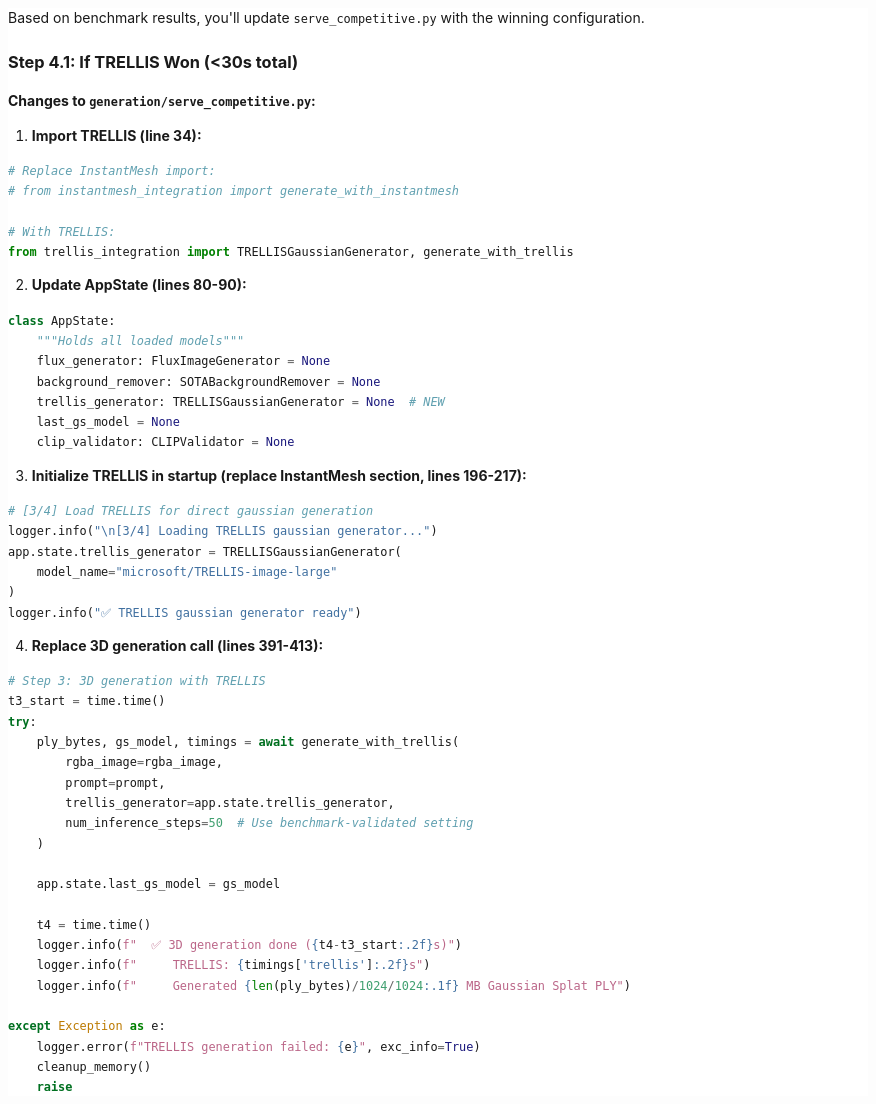 Based on benchmark results, you'll update `serve_competitive.py` with the winning configuration.

### Step 4.1: If TRELLIS Won (<30s total)

**Changes to `generation/serve_competitive.py`:**

1. **Import TRELLIS (line 34):**
```python
# Replace InstantMesh import:
# from instantmesh_integration import generate_with_instantmesh

# With TRELLIS:
from trellis_integration import TRELLISGaussianGenerator, generate_with_trellis
```

2. **Update AppState (lines 80-90):**
```python
class AppState:
    """Holds all loaded models"""
    flux_generator: FluxImageGenerator = None
    background_remover: SOTABackgroundRemover = None
    trellis_generator: TRELLISGaussianGenerator = None  # NEW
    last_gs_model = None
    clip_validator: CLIPValidator = None
```

3. **Initialize TRELLIS in startup (replace InstantMesh section, lines 196-217):**
```python
# [3/4] Load TRELLIS for direct gaussian generation
logger.info("\n[3/4] Loading TRELLIS gaussian generator...")
app.state.trellis_generator = TRELLISGaussianGenerator(
    model_name="microsoft/TRELLIS-image-large"
)
logger.info("✅ TRELLIS gaussian generator ready")
```

4. **Replace 3D generation call (lines 391-413):**
```python
# Step 3: 3D generation with TRELLIS
t3_start = time.time()
try:
    ply_bytes, gs_model, timings = await generate_with_trellis(
        rgba_image=rgba_image,
        prompt=prompt,
        trellis_generator=app.state.trellis_generator,
        num_inference_steps=50  # Use benchmark-validated setting
    )

    app.state.last_gs_model = gs_model

    t4 = time.time()
    logger.info(f"  ✅ 3D generation done ({t4-t3_start:.2f}s)")
    logger.info(f"     TRELLIS: {timings['trellis']:.2f}s")
    logger.info(f"     Generated {len(ply_bytes)/1024/1024:.1f} MB Gaussian Splat PLY")

except Exception as e:
    logger.error(f"TRELLIS generation failed: {e}", exc_info=True)
    cleanup_memory()
    raise
```
